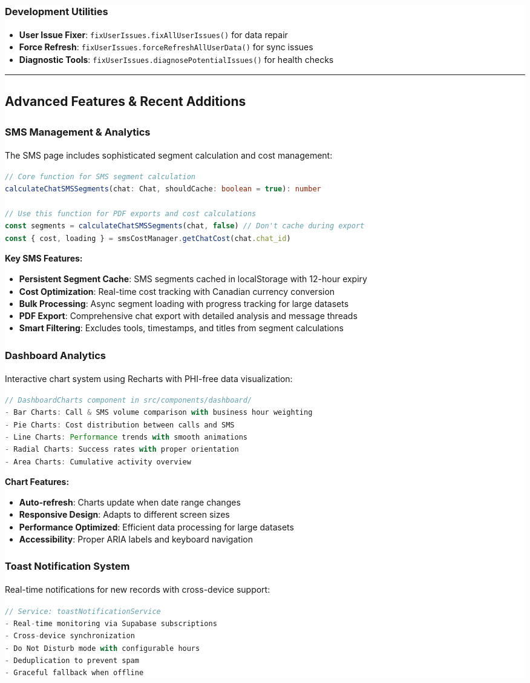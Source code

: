### **Development Utilities**
- **User Issue Fixer**: `fixUserIssues.fixAllUserIssues()` for data repair
- **Force Refresh**: `fixUserIssues.forceRefreshAllUserData()` for sync issues
- **Diagnostic Tools**: `fixUserIssues.diagnosePotentialIssues()` for health checks

---

## **Advanced Features & Recent Additions**

### **SMS Management & Analytics**
The SMS page includes sophisticated segment calculation and cost management:

```typescript
// Core function for SMS segment calculation
calculateChatSMSSegments(chat: Chat, shouldCache: boolean = true): number

// Use this function for PDF exports and cost calculations
const segments = calculateChatSMSSegments(chat, false) // Don't cache during export
const { cost, loading } = smsCostManager.getChatCost(chat.chat_id)
```

**Key SMS Features:**
- **Persistent Segment Cache**: SMS segments cached in localStorage with 12-hour expiry
- **Cost Optimization**: Real-time cost tracking with Canadian currency conversion
- **Bulk Processing**: Async segment loading with progress tracking for large datasets
- **PDF Export**: Comprehensive chat export with detailed analysis and message threads
- **Smart Filtering**: Excludes tools, timestamps, and titles from segment calculations

### **Dashboard Analytics**
Interactive chart system using Recharts with PHI-free data visualization:

```typescript
// DashboardCharts component in src/components/dashboard/
- Bar Charts: Call & SMS volume comparison with business hour weighting
- Pie Charts: Cost distribution between calls and SMS
- Line Charts: Performance trends with smooth animations
- Radial Charts: Success rates with proper orientation
- Area Charts: Cumulative activity overview
```

**Chart Features:**
- **Auto-refresh**: Charts update when date range changes
- **Responsive Design**: Adapts to different screen sizes
- **Performance Optimized**: Efficient data processing for large datasets
- **Accessibility**: Proper ARIA labels and keyboard navigation

### **Toast Notification System**
Real-time notifications for new records with cross-device support:

```typescript
// Service: toastNotificationService
- Real-time monitoring via Supabase subscriptions
- Cross-device synchronization
- Do Not Disturb mode with configurable hours
- Deduplication to prevent spam
- Graceful fallback when offline
```
